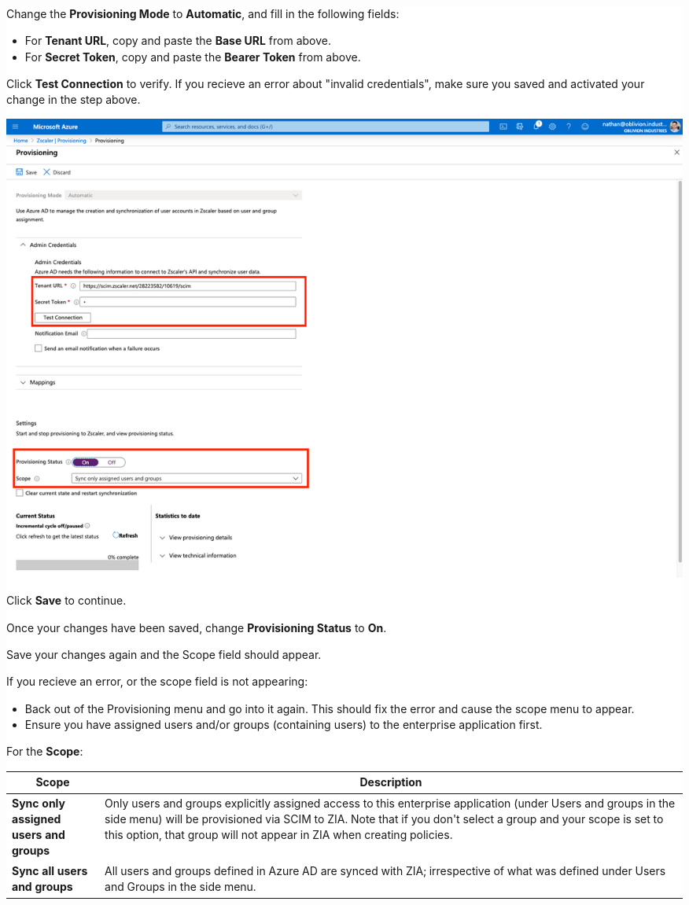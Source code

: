 Change the **Provisioning Mode** to **Automatic**, and fill in the following fields:

* For **Tenant URL**, copy and paste the **Base URL** from above.
* For **Secret Token**, copy and paste the **Bearer Token** from above.

Click **Test Connection** to verify. If you recieve an error about "invalid credentials", make sure you saved and activated your change in the step above.

![22](assets/configuring-zscaler-zia-to-use-azure-ad.20240212151306837.png)

Click **Save** to continue.

Once your changes have been saved, change **Provisioning Status** to **On**.

Save your changes again and the Scope field should appear.

If you recieve an error, or the scope field is not appearing:

* Back out of the Provisioning menu and go into it again. This should fix the error and cause the scope menu to appear.
* Ensure you have assigned users and/or groups (containing users) to the enterprise application first.

For the **Scope**:

| Scope                                   | Description                                                  |
| --------------------------------------- | ------------------------------------------------------------ |
| **Sync only assigned users and groups** | Only users and groups explicitly assigned access to this enterprise application (under Users and groups in the side menu) will be provisioned via SCIM to ZIA. Note that if you don't select a group and your scope is set to this option, that group will not appear in ZIA when creating policies. |
| **Sync all users and groups**           | All users and groups defined in Azure AD are synced with ZIA; irrespective of what was defined under Users and Groups in the side menu. |
